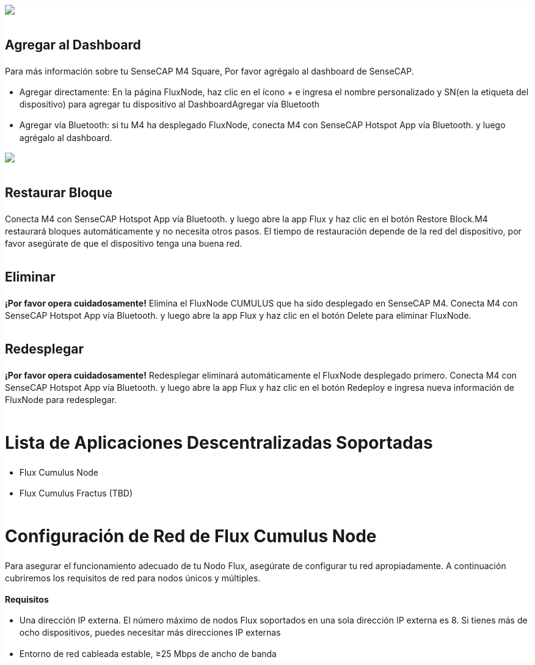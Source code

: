 ![](https://www.sensecapmx.com/wp-content/uploads/2022/12/稿定设计导出-20230220-153442.jpg)

Agregar al Dashboard
--------------------

Para más información sobre tu SenseCAP M4 Square, Por favor agrégalo al dashboard de SenseCAP.

*   Agregar directamente: En la página FluxNode, haz clic en el ícono + e ingresa el nombre personalizado y SN(en la etiqueta del dispositivo) para agregar tu dispositivo al DashboardAgregar vía Bluetooth
    
*   Agregar vía Bluetooth: si tu M4 ha desplegado FluxNode, conecta M4 con SenseCAP Hotspot App vía Bluetooth. y luego agrégalo al dashboard.
    

![](https://www.sensecapmx.com/wp-content/uploads/2022/12/Pasted-into-Quick-Start-15.png)

Restaurar Bloque
----------------

Conecta M4 con SenseCAP Hotspot App vía Bluetooth. y luego abre la app Flux y haz clic en el botón Restore Block.M4 restaurará bloques automáticamente y no necesita otros pasos. El tiempo de restauración depende de la red del dispositivo, por favor asegúrate de que el dispositivo tenga una buena red.

Eliminar
--------

**¡Por favor opera cuidadosamente!** Elimina el FluxNode CUMULUS que ha sido desplegado en SenseCAP M4. Conecta M4 con SenseCAP Hotspot App vía Bluetooth. y luego abre la app Flux y haz clic en el botón Delete para eliminar FluxNode.

Redesplegar
-----------

**¡Por favor opera cuidadosamente!** Redesplegar eliminará automáticamente el FluxNode desplegado primero. Conecta M4 con SenseCAP Hotspot App vía Bluetooth. y luego abre la app Flux y haz clic en el botón Redeploy e ingresa nueva información de FluxNode para redesplegar.

**Lista de Aplicaciones Descentralizadas Soportadas**
=====================================================

*   Flux Cumulus Node
    
*   Flux Cumulus Fractus (TBD)
    

**Configuración de Red de Flux Cumulus Node**
=============================================

Para asegurar el funcionamiento adecuado de tu Nodo Flux, asegúrate de configurar tu red apropiadamente. A continuación cubriremos los requisitos de red para nodos únicos y múltiples.

**Requisitos**

*   Una dirección IP externa. El número máximo de nodos Flux soportados en una sola dirección IP externa es 8. Si tienes más de ocho dispositivos, puedes necesitar más direcciones IP externas
    
*   Entorno de red cableada estable, ≥25 Mbps de ancho de banda
    